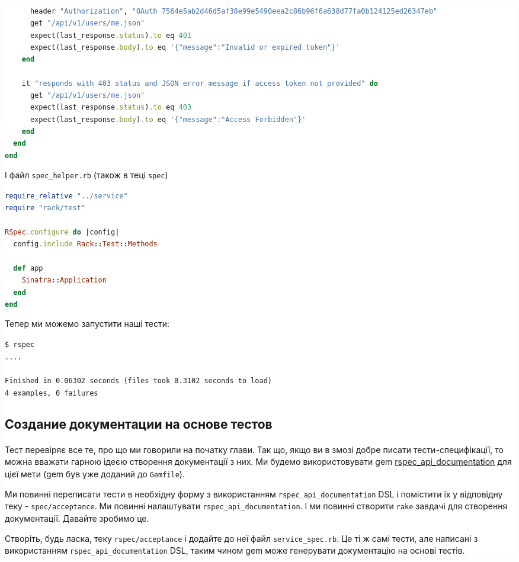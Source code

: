 ```ruby
      header "Authorization", "OAuth 7564e5ab2d46d5af38e99e5490eea2c86b96f6a638d77fa0b124125ed26347eb"
      get "/api/v1/users/me.json"
      expect(last_response.status).to eq 401
      expect(last_response.body).to eq '{"message":"Invalid or expired token"}'
    end

    it "responds with 403 status and JSON error message if access token not provided" do
      get "/api/v1/users/me.json"
      expect(last_response.status).to eq 403
      expect(last_response.body).to eq '{"message":"Access Forbidden"}'
    end
  end
end
```

І файл `spec_helper.rb` (також в теці `spec`)

```ruby
require_relative "../service"
require "rack/test"

RSpec.configure do |config|
  config.include Rack::Test::Methods

  def app
    Sinatra::Application
  end
end
```

Тепер ми можемо запустити наші тести:

    $ rspec
    ....

    Finished in 0.06302 seconds (files took 0.3102 seconds to load)
    4 examples, 0 failures

## <a name="create-documentation-from-tests"></a>Создание документации на основе тестов

Тест перевіряє все те, про що ми говорили на початку глави. Так що, якщо ви в змозі добре писати тести-специфікації, то можна вважати гарною ідеєю створення документації з них. Ми будемо використовувати gem [rspec_api_documentation](https://github.com/zipmark/rspec_api_documentation) для цієї мети (gem був уже доданий до `Gemfile`).

Ми повинні переписати тести в необхідну форму з використанням `rspec_api_documentation` DSL і помістити їх у відповідну теку - `spec/acceptance`. Ми повинні налаштувати `rspec_api_documentation`. І ми повинні створити `rake` завдачі для створення документації. Давайте зробимо це.

Створіть, будь ласка, теку `rspec/acceptance` і додайте до неї файл `service_spec.rb`. Це ті ж самі тести, але написані з використанням `rspec_api_documentation` DSL, таким чином gem може генерувати документацію на основі тестів.
